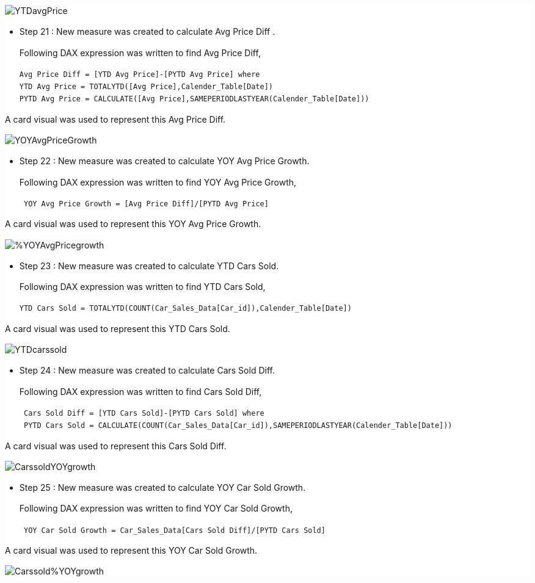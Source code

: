  <img width="95" alt="YTDavgPrice" src="https://github.com/user-attachments/assets/31eb4089-b1c8-4cef-97b2-7ac857b24ae8">

- Step 21 : New measure was created to calculate Avg Price Diff  .
 
  Following DAX expression was written to find Avg Price Diff,
 
      Avg Price Diff = [YTD Avg Price]-[PYTD Avg Price] where
      YTD Avg Price = TOTALYTD([Avg Price],Calender_Table[Date])
      PYTD Avg Price = CALCULATE([Avg Price],SAMEPERIODLASTYEAR(Calender_Table[Date]))

    
 A card visual was used to represent this Avg Price Diff.
 
 
 <img width="67" alt="YOYAvgPriceGrowth" src="https://github.com/user-attachments/assets/a0ddcd46-5cca-4526-bab7-58f77522764d">

- Step 22 : New measure was created to calculate YOY Avg Price Growth.
 
  Following DAX expression was written to find YOY Avg Price Growth,
 
       YOY Avg Price Growth = [Avg Price Diff]/[PYTD Avg Price]

    
 A card visual was used to represent this YOY Avg Price Growth.
 
 
  <img width="79" alt="%YOYAvgPricegrowth" src="https://github.com/user-attachments/assets/92b01865-8e51-4a2a-8ccc-e0b6b31816cc">

- Step 23 : New measure was created to calculate YTD Cars Sold.
 
  Following DAX expression was written to find YTD Cars Sold,

      YTD Cars Sold = TOTALYTD(COUNT(Car_Sales_Data[Car_id]),Calender_Table[Date])

    
 A card visual was used to represent this YTD Cars Sold.
 
 
 <img width="89" alt="YTDcarssold" src="https://github.com/user-attachments/assets/2e837fd1-88aa-4439-b09c-eeecb9f6dba7">

- Step 24 : New measure was created to calculate Cars Sold Diff.
 
  Following DAX expression was written to find Cars Sold Diff,

       Cars Sold Diff = [YTD Cars Sold]-[PYTD Cars Sold] where
       PYTD Cars Sold = CALCULATE(COUNT(Car_Sales_Data[Car_id]),SAMEPERIODLASTYEAR(Calender_Table[Date]))
   
 A card visual was used to represent this Cars Sold Diff.
 
 
 <img width="71" alt="CarssoldYOYgrowth" src="https://github.com/user-attachments/assets/ea396a31-80e0-4316-8fcd-4cbfd77227a1">
 
- Step 25 : New measure was created to calculate YOY Car Sold Growth.
 
  Following DAX expression was written to find YOY Car Sold Growth,

       YOY Car Sold Growth = Car_Sales_Data[Cars Sold Diff]/[PYTD Cars Sold]
    
 A card visual was used to represent this YOY Car Sold Growth.
 
  <img width="78" alt="Carssold%YOYgrowth" src="https://github.com/user-attachments/assets/16c876d7-00e6-4f7d-9090-a3715368b9f4">
  
